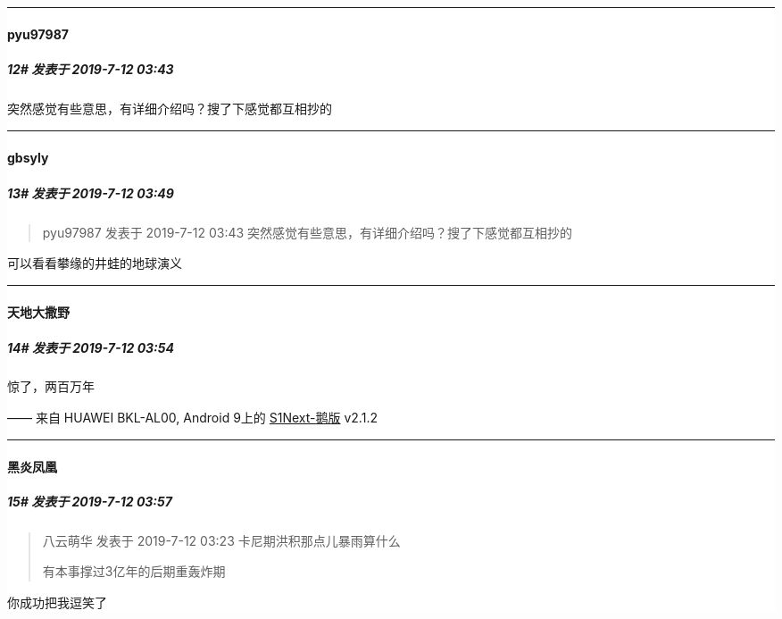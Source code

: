 





-----

####  pyu97987  
##### 12#       发表于 2019-7-12 03:43




突然感觉有些意思，有详细介绍吗？搜了下感觉都互相抄的







-----

####  gbsyly  
##### 13#       发表于 2019-7-12 03:49



<blockquote>pyu97987 发表于 2019-7-12 03:43
突然感觉有些意思，有详细介绍吗？搜了下感觉都互相抄的</blockquote>
可以看看攀缘的井蛙的地球演义







-----

####  天地大撒野  
##### 14#       发表于 2019-7-12 03:54




惊了，两百万年

—— 来自 HUAWEI BKL-AL00, Android 9上的 [S1Next-鹅版](https://github.com/ykrank/S1-Next/releases) v2.1.2







-----

####  黑炎凤凰  
##### 15#       发表于 2019-7-12 03:57



<blockquote>八云萌华 发表于 2019-7-12 03:23
卡尼期洪积那点儿暴雨算什么


有本事撑过3亿年的后期重轰炸期</blockquote>
你成功把我逗笑了
